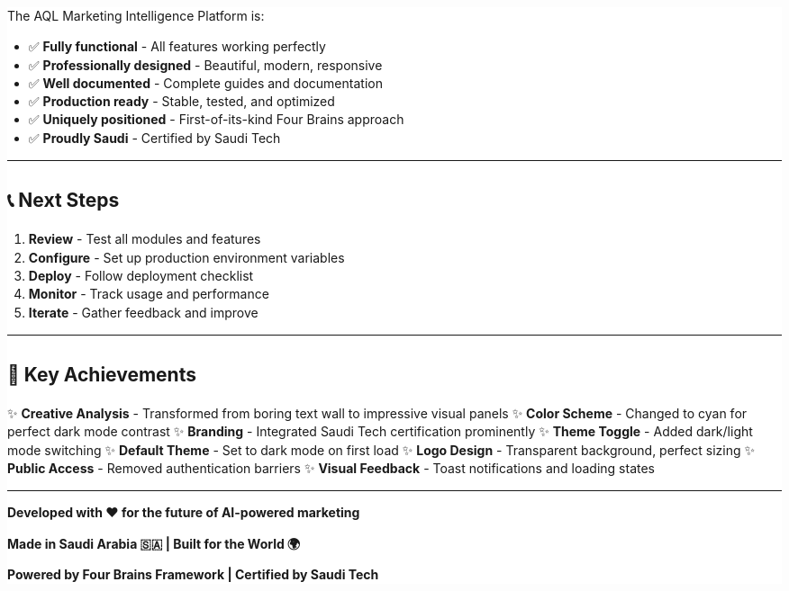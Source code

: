 The AQL Marketing Intelligence Platform is:
- ✅ **Fully functional** - All features working perfectly
- ✅ **Professionally designed** - Beautiful, modern, responsive
- ✅ **Well documented** - Complete guides and documentation
- ✅ **Production ready** - Stable, tested, and optimized
- ✅ **Uniquely positioned** - First-of-its-kind Four Brains approach
- ✅ **Proudly Saudi** - Certified by Saudi Tech

---

## 📞 Next Steps

1. **Review** - Test all modules and features
2. **Configure** - Set up production environment variables
3. **Deploy** - Follow deployment checklist
4. **Monitor** - Track usage and performance
5. **Iterate** - Gather feedback and improve

---

## 🌟 Key Achievements

✨ **Creative Analysis** - Transformed from boring text wall to impressive visual panels
✨ **Color Scheme** - Changed to cyan for perfect dark mode contrast
✨ **Branding** - Integrated Saudi Tech certification prominently
✨ **Theme Toggle** - Added dark/light mode switching
✨ **Default Theme** - Set to dark mode on first load
✨ **Logo Design** - Transparent background, perfect sizing
✨ **Public Access** - Removed authentication barriers
✨ **Visual Feedback** - Toast notifications and loading states

---

**Developed with ❤️ for the future of AI-powered marketing**

**Made in Saudi Arabia 🇸🇦 | Built for the World 🌍**

**Powered by Four Brains Framework | Certified by Saudi Tech**


